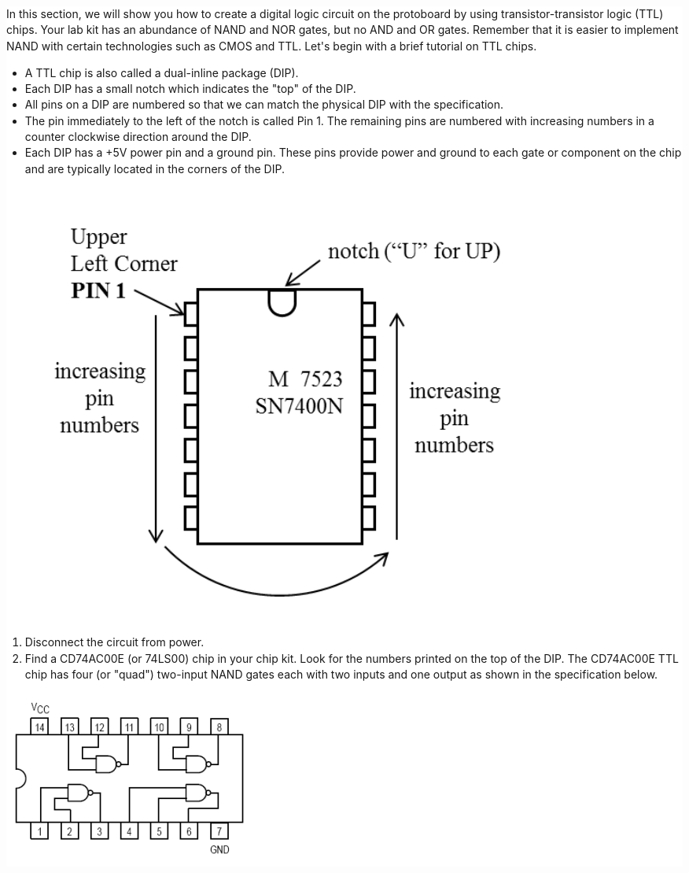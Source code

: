 In this section, we will show you how to create a digital logic circuit on the protoboard by using transistor-transistor logic (TTL) chips. Your lab kit has an abundance of NAND and NOR gates, but no AND and OR gates. Remember that it is easier to implement NAND with certain technologies such as CMOS and TTL. Let's begin with a brief tutorial on TTL chips.

- A TTL chip is also called a dual-inline package (DIP).
- Each DIP has a small notch which indicates the "top" of the DIP.
- All pins on a DIP are numbered so that we can match the physical DIP with the specification.
- The pin immediately to the left of the notch is called Pin 1.  The remaining pins are numbered with increasing numbers in a counter clockwise direction around the DIP.
- Each DIP has a +5V power pin and a ground pin.  These pins provide power and ground to each gate or component on the chip and are typically located in the corners of the DIP.

![](./img/IC_pin_numbers-1.png)

1. Disconnect the circuit from power.
2. Find a CD74AC00E (or 74LS00) chip in your chip kit. Look for the numbers printed on the top of the DIP. The CD74AC00E TTL chip has four (or "quad") two-input NAND gates each with two inputs and one output as shown in the specification below.

![](./img/74LS00-1.png)
